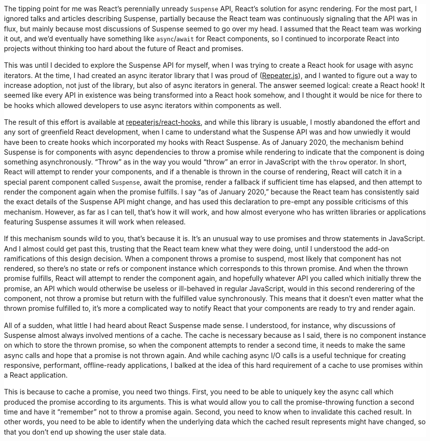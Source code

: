 The tipping point for me was React’s perennially unready `Suspense` API, React’s solution for async rendering. For the most part, I ignored talks and articles describing Suspense, partially because the React team was continuously signaling that the API was in flux, but mainly because most discussions of Suspense seemed to go over my head. I assumed that the React team was working it out, and we’d eventually have something like `async`/`await` for React components, so I continued to incorporate React into projects without thinking too hard about the future of React and promises.

This was until I decided to explore the Suspense API for myself, when I was trying to create a React hook for usage with async iterators. At the time, I had created an async iterator library that I was proud of ([Repeater.js](https://github.com/repeaterjs/repeater)), and I wanted to figure out a way to increase adoption, not just of the library, but also of async iterators in general. The answer seemed logical: create a React hook! It seemed like every API in existence was being transformed into a React hook somehow, and I thought it would be nice for there to be hooks which allowed developers to use async iterators within components as well.

The result of this effort is available at [repeaterjs/react-hooks](https://github.com/repeaterjs/react-hooks), and while this library is usuable, I mostly abandoned the effort and any sort of greenfield React development, when I came to understand what the Suspense API was and how unwiedly it would have been to create hooks which incorporated my hooks with React Suspense. As of January 2020, the mechanism behind Suspense is for components with async dependencies to throw a promise while rendering to indicate that the component is doing something asynchronously. “Throw” as in the way you would “throw” an error in JavaScript with the `throw` operator. In short, React will attempt to render your components, and if a thenable is thrown in the course of rendering, React will catch it in a special parent component called `Suspense`, await the promise, render a fallback if sufficient time has elapsed, and then attempt to render the component again when the promise fulfills. I say “as of January 2020,” because the React team has consistently said the exact details of the Suspense API might change, and has used this declaration to pre-empt any possible criticisms of this mechanism. However, as far as I can tell, that’s how it will work, and how almost everyone who has written libraries or applications featuring Suspense assumes it will work when released.

If this mechanism sounds wild to you, that’s because it is. It’s an unusual way to use promises and throw statements in JavaScript. And I almost could get past this, trusting that the React team knew what they were doing, until I understood the add-on ramifications of this design decision. When a component throws a promise to suspend, most likely that component has not rendered, so there’s no state or refs or component instance which corresponds to this thrown promise. And when the thrown promise fulfills, React will attempt to render the component again, and hopefully whatever API you called which initially threw the promise, an API which would otherwise be useless or ill-behaved in regular JavaScript, would in this second renderering of the component, not throw a promise but return with the fulfilled value synchronously. This means that it doesn’t even matter what the thrown promise fulfilled to, it’s more a complicated way to notify React that your components are ready to try and render again.

All of a sudden, what little I had heard about React Suspense made sense. I understood, for instance, why discussions of Suspense almost always involved mentions of a cache. The cache is necessary because as I said, there is no component instance on which to store the thrown promise, so when the component attempts to render a second time, it needs to make the same async calls and hope that a promise is not thrown again. And while caching async I/O calls is a useful technique for creating responsive, performant, offline-ready applications, I balked at the idea of this hard requirement of a cache to use promises within a React application.

This is because to cache a promise, you need two things. First, you need to be able to uniquely key the async call which produced the promise according to its arguments. This is what would allow you to call the promise-throwing function a second time and have it “remember” not to throw a promise again. Second, you need to know when to invalidate this cached result. In other words, you need to be able to identify when the underlying data which the cached result represents might have changed, so that you don’t end up showing the user stale data.
